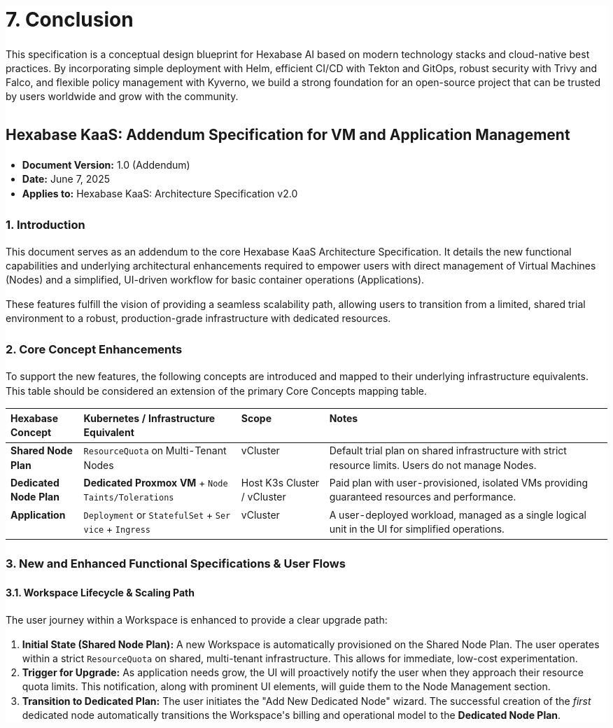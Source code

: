 # 7. Conclusion

This specification is a conceptual design blueprint for Hexabase AI based on modern technology stacks and cloud-native best practices. By incorporating simple deployment with Helm, efficient CI/CD with Tekton and GitOps, robust security with Trivy and Falco, and flexible policy management with Kyverno, we build a strong foundation for an open-source project that can be trusted by users worldwide and grow with the community.
## **Hexabase KaaS: Addendum Specification for VM and Application Management**

- **Document Version:** 1.0 (Addendum)
- **Date:** June 7, 2025
- **Applies to:** Hexabase KaaS: Architecture Specification v2.0

### **1. Introduction**

This document serves as an addendum to the core Hexabase KaaS Architecture Specification. It details the new functional capabilities and underlying architectural enhancements required to empower users with direct management of Virtual Machines (Nodes) and a simplified, UI-driven workflow for basic container operations (Applications).

These features fulfill the vision of providing a seamless scalability path, allowing users to transition from a limited, shared trial environment to a robust, production-grade infrastructure with dedicated resources.

### **2. Core Concept Enhancements**

To support the new features, the following concepts are introduced and mapped to their underlying infrastructure equivalents. This table should be considered an extension of the primary Core Concepts mapping table.

| Hexabase Concept        | Kubernetes / Infrastructure Equivalent                | Scope                       | Notes                                                                                               |
| :---------------------- | :---------------------------------------------------- | :-------------------------- | :-------------------------------------------------------------------------------------------------- |
| **Shared Node Plan**    | `ResourceQuota` on Multi-Tenant Nodes                 | vCluster                    | Default trial plan on shared infrastructure with strict resource limits. Users do not manage Nodes. |
| **Dedicated Node Plan** | **Dedicated Proxmox VM** + `Node Taints/Tolerations`  | Host K3s Cluster / vCluster | Paid plan with user-provisioned, isolated VMs providing guaranteed resources and performance.       |
| **Application**         | `Deployment` or `StatefulSet` + `Service` + `Ingress` | vCluster                    | A user-deployed workload, managed as a single logical unit in the UI for simplified operations.     |

### **3. New and Enhanced Functional Specifications & User Flows**

#### 3.1. Workspace Lifecycle & Scaling Path

The user journey within a Workspace is enhanced to provide a clear upgrade path:

1.  **Initial State (Shared Node Plan):** A new Workspace is automatically provisioned on the Shared Node Plan. The user operates within a strict `ResourceQuota` on shared, multi-tenant infrastructure. This allows for immediate, low-cost experimentation.
2.  **Trigger for Upgrade:** As application needs grow, the UI will proactively notify the user when they approach their resource quota limits. This notification, along with prominent UI elements, will guide them to the Node Management section.
3.  **Transition to Dedicated Plan:** The user initiates the "Add New Dedicated Node" wizard. The successful creation of the _first_ dedicated node automatically transitions the Workspace's billing and operational model to the **Dedicated Node Plan**.
